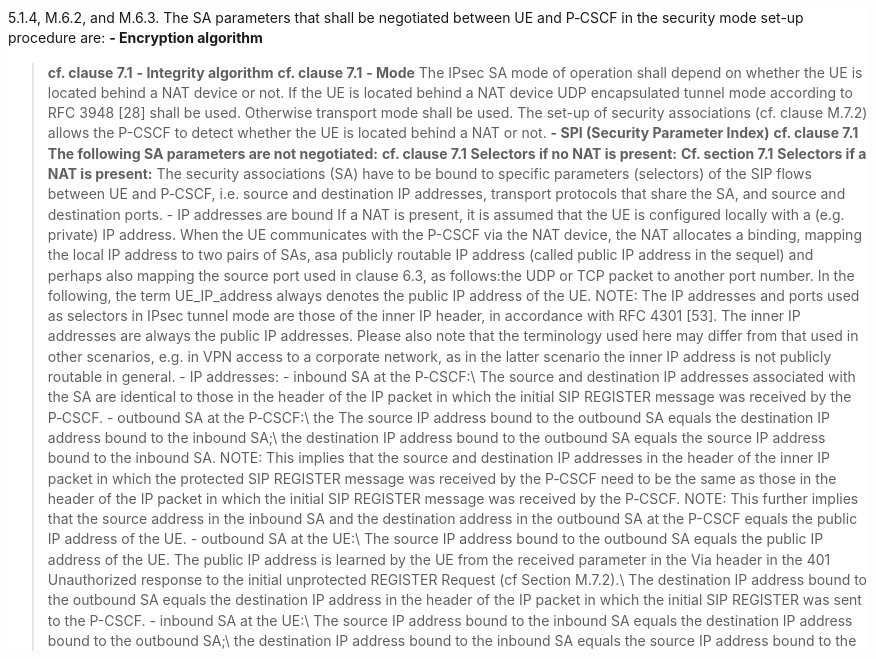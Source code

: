5.1.4, M.6.2, and M.6.3.
The SA parameters that shall be negotiated between UE and P‑CSCF in the
security mode set-up procedure are:
**\- Encryption algorithm**
> **cf. clause 7.1**
**\- Integrity algorithm**
> **cf. clause 7.1**
**\- Mode**
> The IPsec SA mode of operation shall depend on whether the UE is located
> behind a NAT device or not. If the UE is located behind a NAT device UDP
> encapsulated tunnel mode according to RFC 3948 [28] shall be used. Otherwise
> transport mode shall be used. The set-up of security associations (cf.
> clause M.7.2) allows the P-CSCF to detect whether the UE is located behind a
> NAT or not.
**\- SPI (Security Parameter Index)**
> **cf. clause 7.1**
**The following SA parameters are not negotiated:**
> **cf. clause 7.1**
**Selectors if no NAT is present:**
**Cf. section 7.1**
**Selectors if a NAT is present:**
The security associations (SA) have to be bound to specific parameters
(selectors) of the SIP flows between UE and P‑CSCF, i.e. source and
destination IP addresses, transport protocols that share the SA, and source
and destination ports.
\- IP addresses are bound If a NAT is present, it is assumed that the UE is
configured locally with a (e.g. private) IP address. When the UE communicates
with the P-CSCF via the NAT device, the NAT allocates a binding, mapping the
local IP address to two pairs of SAs, asa publicly routable IP address (called
public IP address in the sequel) and perhaps also mapping the source port used
in clause 6.3, as follows:the UDP or TCP packet to another port number. In the
following, the term UE_IP_address always denotes the public IP address of the
UE.
NOTE: The IP addresses and ports used as selectors in IPsec tunnel mode are
those of the inner IP header, in accordance with RFC 4301 [53]. The inner IP
addresses are always the public IP addresses. Please also note that the
terminology used here may differ from that used in other scenarios, e.g. in
VPN access to a corporate network, as in the latter scenario the inner IP
address is not publicly routable in general.
\- IP addresses:
\- inbound SA at the P‑CSCF:\ The source and destination IP addresses
associated with the SA are identical to those in the header of the IP packet
in which the initial SIP REGISTER message was received by the P‑CSCF.
\- outbound SA at the P‑CSCF:\ the The source IP address bound to the outbound
SA equals the destination IP address bound to the inbound SA;\ the destination
IP address bound to the outbound SA equals the source IP address bound to the
inbound SA.
NOTE: This implies that the source and destination IP addresses in the header
of the inner IP packet in which the protected SIP REGISTER message was
received by the P‑CSCF need to be the same as those in the header of the IP
packet in which the initial SIP REGISTER message was received by the P‑CSCF.
NOTE: This further implies that the source address in the inbound SA and the
destination address in the outbound SA at the P-CSCF equals the public IP
address of the UE.
\- outbound SA at the UE:\ The source IP address bound to the outbound SA
equals the public IP address of the UE. The public IP address is learned by
the UE from the received parameter in the Via header in the 401 Unauthorized
response to the initial unprotected REGISTER Request (cf Section M.7.2).\ The
destination IP address bound to the outbound SA equals the destination IP
address in the header of the IP packet in which the initial SIP REGISTER was
sent to the P-CSCF.
\- inbound SA at the UE:\ The source IP address bound to the inbound SA equals
the destination IP address bound to the outbound SA;\ the destination IP
address bound to the inbound SA equals the source IP address bound to the